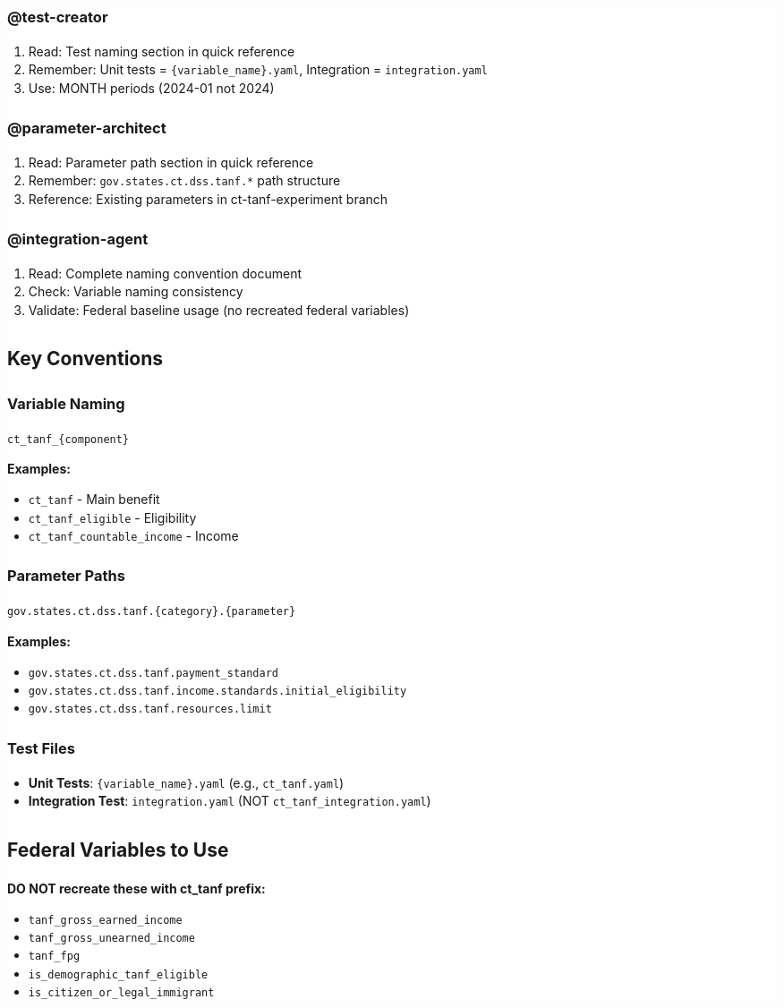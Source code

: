 ### @test-creator  
1. Read: Test naming section in quick reference
2. Remember: Unit tests = `{variable_name}.yaml`, Integration = `integration.yaml`
3. Use: MONTH periods (2024-01 not 2024)

### @parameter-architect
1. Read: Parameter path section in quick reference
2. Remember: `gov.states.ct.dss.tanf.*` path structure
3. Reference: Existing parameters in ct-tanf-experiment branch

### @integration-agent
1. Read: Complete naming convention document
2. Check: Variable naming consistency
3. Validate: Federal baseline usage (no recreated federal variables)

## Key Conventions

### Variable Naming
```
ct_tanf_{component}
```

**Examples:**
- `ct_tanf` - Main benefit
- `ct_tanf_eligible` - Eligibility
- `ct_tanf_countable_income` - Income

### Parameter Paths
```
gov.states.ct.dss.tanf.{category}.{parameter}
```

**Examples:**
- `gov.states.ct.dss.tanf.payment_standard`
- `gov.states.ct.dss.tanf.income.standards.initial_eligibility`
- `gov.states.ct.dss.tanf.resources.limit`

### Test Files
- **Unit Tests**: `{variable_name}.yaml` (e.g., `ct_tanf.yaml`)
- **Integration Test**: `integration.yaml` (NOT `ct_tanf_integration.yaml`)

## Federal Variables to Use

**DO NOT recreate these with ct_tanf prefix:**
- `tanf_gross_earned_income`
- `tanf_gross_unearned_income`
- `tanf_fpg`
- `is_demographic_tanf_eligible`
- `is_citizen_or_legal_immigrant`
